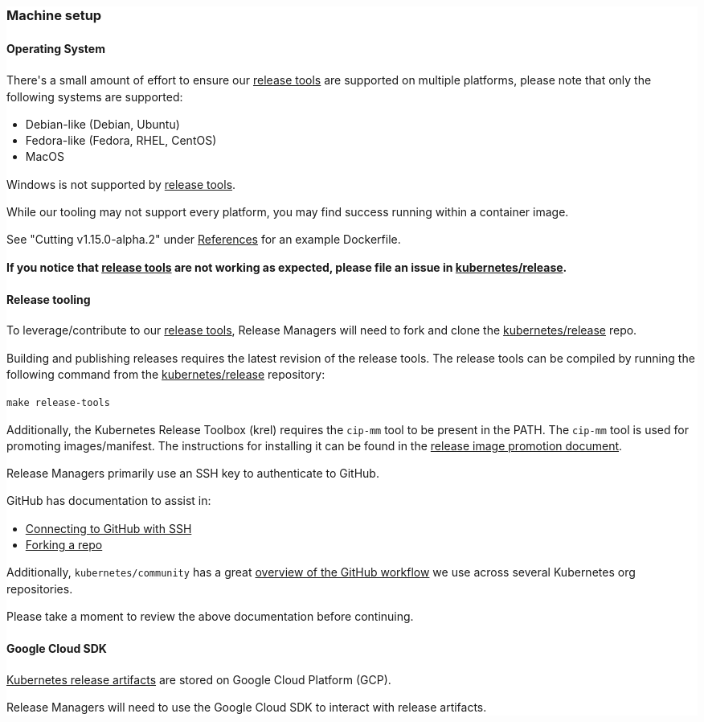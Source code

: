 ### Machine setup

#### Operating System

There's a small amount of effort to ensure our [release tools] are supported on multiple platforms, please note that only the following systems are supported:

- Debian-like (Debian, Ubuntu)
- Fedora-like (Fedora, RHEL, CentOS)
- MacOS

Windows is not supported by [release tools].

While our tooling may not support every platform, you may find success running within a container image.

See "Cutting v1.15.0-alpha.2" under [References](#References) for an example Dockerfile.

**If you notice that [release tools] are not working as expected, please file an issue in [kubernetes/release].**

#### Release tooling

To leverage/contribute to our [release tools], Release Managers will need to fork and clone the [kubernetes/release] repo.

Building and publishing releases requires the latest revision of the release tools. The release tools can be compiled by running the following command from the [kubernetes/release] repository:

```shell
make release-tools
```

Additionally, the Kubernetes Release Toolbox (krel) requires the `cip-mm` tool to be present in the PATH. The `cip-mm` tool is used for promoting images/manifest. The instructions for installing it can be found in the [release image promotion document][image-promotion].



Release Managers primarily use an SSH key to authenticate to GitHub.

GitHub has documentation to assist in:

- [Connecting to GitHub with SSH](https://help.github.com/en/github/authenticating-to-github/connecting-to-github-with-ssh)
- [Forking a repo](https://help.github.com/en/github/getting-started-with-github/fork-a-repo)

Additionally, `kubernetes/community` has a great [overview of the GitHub workflow](https://git.k8s.io/community/contributors/guide/github-workflow.md) we use across several Kubernetes org repositories.

Please take a moment to review the above documentation before continuing.

[image-promotion]: ./release-image-promotion.md

#### Google Cloud SDK

[Kubernetes release artifacts](/release-engineering/artifacts.md) are stored on Google Cloud Platform (GCP).

Release Managers will need to use the Google Cloud SDK to interact with release artifacts.


[Kubernetes]: https://github.com/kubernetes/kubernetes/releases
[release-1.16]: https://github.com/kubernetes/sig-release/tree/master/releases/release-1.16
[#sig-release]: https://kubernetes.slack.com/messages/C2C40FMNF
[#release-management]: https://kubernetes.slack.com/messages/CJH2GBF7Y
[release-cut-issues]: https://github.com/kubernetes/sig-release/issues?utf8=%E2%9C%93&q=is%3Aissue+1.18.0+is%3Aclosed+
[k-announce-list]: https://groups.google.com/forum/#!forum/kubernetes-announce
[k-dev-list]: https://groups.google.com/forum/#!forum/kubernetes-dev
[release tools]: https://github.com/kubernetes/release#tools
[kubernetes/release]: https://github.com/kubernetes/release
[sendgrid-identity-verification]: https://sendgrid.com/docs/for-developers/sending-email/sender-identity/
[example-release-thread]: https://kubernetes.slack.com/archives/CJH2GBF7Y/p1600247891103600
[tide]: https://git.k8s.io/test-infra/prow/tide
[security-release-team]: https://groups.google.com/a/kubernetes.io/forum/#!forum/security-release-team
[sig-release-x.y-blocking]: https://testgrid.k8s.io/sig-release-1.17-blocking
[`krel ff`]: https://git.k8s.io/release
[cherry-pick-query]: https://github.com/kubernetes/kubernetes/pulls?utf8=%E2%9C%93&q=is%3Aopen+is%3Apr+base%3Arelease-1.18+label%3Ado-not-merge%2Fcherry-pick-not-approved
[kubernetes-release-team]: https://groups.google.com/a/kubernetes.io/g/release-team
[release-managers]: /release-managers.md#release-managers
[release-managers-group]: https://groups.google.com/a/kubernetes.io/forum/#!forum/release-managers